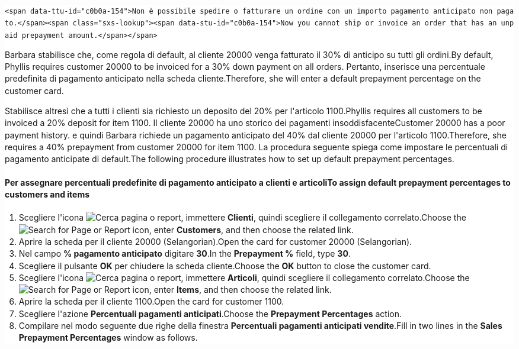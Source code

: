     <span data-ttu-id="c0b0a-154">Non è possibile spedire o fatturare un ordine con un importo pagamento anticipato non pagato.</span><span class="sxs-lookup"><span data-stu-id="c0b0a-154">Now you cannot ship or invoice an order that has an unpaid prepayment amount.</span></span>  

<span data-ttu-id="c0b0a-155">Barbara stabilisce che, come regola di default, al cliente 20000 venga fatturato il 30% di anticipo su tutti gli ordini.</span><span class="sxs-lookup"><span data-stu-id="c0b0a-155">By default, Phyllis requires customer 20000 to be invoiced for a 30% down payment on all orders.</span></span> <span data-ttu-id="c0b0a-156">Pertanto, inserisce una percentuale predefinita di pagamento anticipato nella scheda cliente.</span><span class="sxs-lookup"><span data-stu-id="c0b0a-156">Therefore, she will enter a default prepayment percentage on the customer card.</span></span>  

<span data-ttu-id="c0b0a-157">Stabilisce altresì che a tutti i clienti sia richiesto un deposito del 20% per l'articolo 1100.</span><span class="sxs-lookup"><span data-stu-id="c0b0a-157">Phyllis requires all customers to be invoiced a 20% deposit for item 1100.</span></span> <span data-ttu-id="c0b0a-158">Il cliente 20000 ha uno storico dei pagamenti insoddisfacente</span><span class="sxs-lookup"><span data-stu-id="c0b0a-158">Customer 20000 has a poor payment history.</span></span> <span data-ttu-id="c0b0a-159">e quindi Barbara richiede un pagamento anticipato del 40% dal cliente 20000 per l'articolo 1100.</span><span class="sxs-lookup"><span data-stu-id="c0b0a-159">Therefore, she requires a 40% prepayment from customer 20000 for item 1100.</span></span> <span data-ttu-id="c0b0a-160">La procedura seguente spiega come impostare le percentuali di pagamento anticipate di default.</span><span class="sxs-lookup"><span data-stu-id="c0b0a-160">The following procedure illustrates how to set up default prepayment percentages.</span></span>  

#### <a name="to-assign-default-prepayment-percentages-to-customers-and-items"></a><span data-ttu-id="c0b0a-161">Per assegnare percentuali predefinite di pagamento anticipato a clienti e articoli</span><span class="sxs-lookup"><span data-stu-id="c0b0a-161">To assign default prepayment percentages to customers and items</span></span>  
1.  <span data-ttu-id="c0b0a-162">Scegliere l'icona ![Cerca pagina o report](media/ui-search/search_small.png "icona Cerca pagina o report"), immettere **Clienti**, quindi scegliere il collegamento correlato.</span><span class="sxs-lookup"><span data-stu-id="c0b0a-162">Choose the ![Search for Page or Report](media/ui-search/search_small.png "Search for Page or Report icon") icon, enter **Customers**, and then choose the related link.</span></span>  
2.  <span data-ttu-id="c0b0a-163">Aprire la scheda per il cliente 20000 (Selangorian).</span><span class="sxs-lookup"><span data-stu-id="c0b0a-163">Open the card for customer 20000 (Selangorian).</span></span>
3.  <span data-ttu-id="c0b0a-164">Nel campo **% pagamento anticipato** digitare **30**.</span><span class="sxs-lookup"><span data-stu-id="c0b0a-164">In the **Prepayment %** field, type **30**.</span></span>  
4.  <span data-ttu-id="c0b0a-165">Scegliere il pulsante **OK** per chiudere la scheda cliente.</span><span class="sxs-lookup"><span data-stu-id="c0b0a-165">Choose the **OK** button to close the customer card.</span></span>  
5.  <span data-ttu-id="c0b0a-166">Scegliere l'icona ![Cerca pagina o report](media/ui-search/search_small.png "icona Cerca pagina o report"), immettere **Articoli**, quindi scegliere il collegamento correlato.</span><span class="sxs-lookup"><span data-stu-id="c0b0a-166">Choose the ![Search for Page or Report](media/ui-search/search_small.png "Search for Page or Report icon") icon, enter **Items**, and then choose the related link.</span></span>  
6.  <span data-ttu-id="c0b0a-167">Aprire la scheda per il cliente 1100.</span><span class="sxs-lookup"><span data-stu-id="c0b0a-167">Open the card for customer 1100.</span></span>
7.  <span data-ttu-id="c0b0a-168">Scegliere l'azione **Percentuali pagamenti anticipati**.</span><span class="sxs-lookup"><span data-stu-id="c0b0a-168">Choose the **Prepayment Percentages** action.</span></span>  
8.  <span data-ttu-id="c0b0a-169">Compilare nel modo seguente due righe della finestra **Percentuali pagamenti anticipati vendite**.</span><span class="sxs-lookup"><span data-stu-id="c0b0a-169">Fill in two lines in the **Sales Prepayment Percentages** window as follows.</span></span>  
